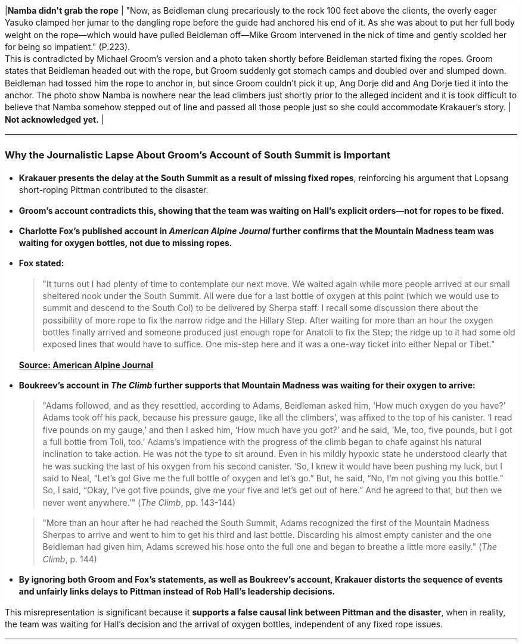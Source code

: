|**Namba didn't grab the rope** | "Now, as Beidleman clung precariously to the rock 100 feet above the clients, the overly eager Yasuko clamped her jumar to the dangling rope before the guide had anchored his end of it. As she was about to put her full body weight on the rope—which would have pulled Beidleman off—Mike Groom intervened in the nick of time and gently scolded her for being so impatient."  (P.223). <br> This is contradicted by Michael Groom’s version and a photo taken shortly before Beidleman started fixing the ropes.  Groom states that Beidleman headed out with the rope, but Groom suddenly got stomach camps and doubled over and slumped down.  Beidleman had tossed him the rope to anchor in, but since Groom couldn’t pick it up, Ang Dorje did and Ang Dorje tied it into the anchor.  The photo show Namba is nowhere near the lead climbers just shortly prior to the alleged incident and it is took difficult to believe that Namba somehow stepped out of line and passed all those people just so she could accommodate Krakauer’s story. | **Not acknowledged yet.** | 

---

### **Why the Journalistic Lapse About Groom’s Account of South Summit is Important**
- **Krakauer presents the delay at the South Summit as a result of missing fixed ropes**, reinforcing his argument that Lopsang short-roping Pittman contributed to the disaster. 
- **Groom’s account contradicts this, showing that the team was waiting on Hall’s explicit orders—not for ropes to be fixed.**
- **Charlotte Fox’s published account in *American Alpine Journal* further confirms that the Mountain Madness team was waiting for oxygen bottles, not due to missing ropes.**
- **Fox stated:**
  > "It turns out I had plenty of time to contemplate our next move. We waited again while more people arrived at our small sheltered nook under the South Summit. All were due for a last bottle of oxygen at this point (which we would use to summit and descend to the South Col) to be delivered by Sherpa staff. I recall some discussion there about the possibility of more rope to fix the narrow ridge and the Hillary Step. After waiting for more than an hour the oxygen bottles finally arrived and someone produced just enough rope for Anatoli to fix the Step; the ridge up to it had some old exposed lines that would have to suffice. One mis-step here and it was a one-way ticket into either Nepal or Tibet."
  
  **[Source: American Alpine Journal](https://publications.americanalpineclub.org/articles/12199702700/A-Time-To-Live-A-Time-To-Die-Tragedy-on-the-Southeast-Ridge-of-Mount-Everest)**

- **Boukreev’s account in *The Climb* further supports that Mountain Madness was waiting for their oxygen to arrive:**
  > "Adams followed, and as they resettled, according to Adams, Beidleman asked him, ‘How much oxygen do you have?’ Adams took off his pack, because his pressure gauge, like all the climbers’, was affixed to the top of his canister. ‘I read five pounds on my gauge,’ and then I asked him, ‘How much have you got?’ and he said, ‘Me, too, five pounds, but I got a full bottìe from Toli, too.’ Adams’s impatience with the progress of the climb began to chafe against his natural inclination to take action. He was not the type to sit around. Even in his mildly hypoxic state he understood clearly that he was sucking the last of his oxygen from his second canister. ‘So, I knew it would have been pushing my luck, but I said to Neal, “Let’s go! Give me the full bottle of oxygen and let’s go.” But, he said, “No, I’m not giving you this bottle.” So, I said, “Okay, I’ve got five pounds, give me your five and let’s get out of here.” And he agreed to that, but then we never went anywhere.’" (*The Climb*, pp. 143-144)
  
  > "More than an hour after he had reached the South Summit, Adams recognized the first of the Mountain Madness Sherpas to arrive and went to him to get his third and last bottle. Discarding his almost empty canister and the one Beidleman had given him, Adams screwed his hose onto the full one and began to breathe a little more easily." (*The Climb*, p. 144)

- **By ignoring both Groom and Fox’s statements, as well as Boukreev’s account, Krakauer distorts the sequence of events and unfairly links delays to Pittman instead of Rob Hall’s leadership decisions.**

This misrepresentation is significant because it **supports a false causal link between Pittman and the disaster**, when in reality, the team was waiting for Hall’s decision and the arrival of oxygen bottles, independent of any fixed rope issues.


---
